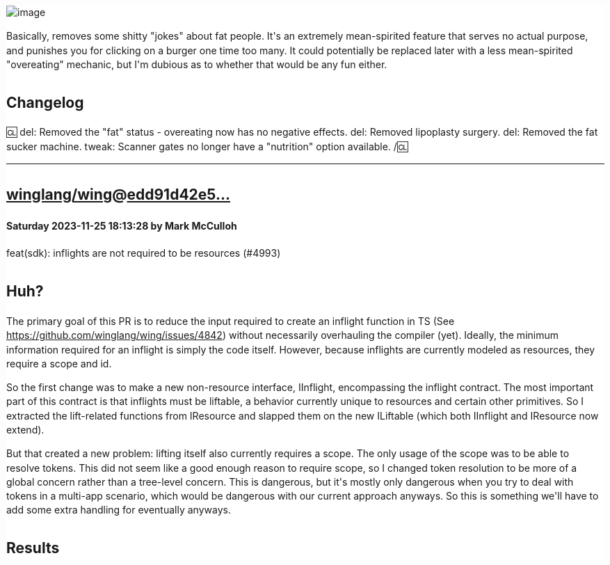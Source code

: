 
![image](https://github.com/shiptest-ss13/Shiptest/assets/105025397/a1dd0981-94fc-4766-a34d-cce31a42b412)

Basically, removes some shitty "jokes" about fat people. It's an
extremely mean-spirited feature that serves no actual purpose, and
punishes you for clicking on a burger one time too many. It could
potentially be replaced later with a less mean-spirited "overeating"
mechanic, but I'm dubious as to whether that would be any fun either.



## Changelog

:cl:
del: Removed the "fat" status - overeating now has no negative effects.
del: Removed lipoplasty surgery.
del: Removed the fat sucker machine.
tweak: Scanner gates no longer have a "nutrition" option available.
/:cl:




---
## [winglang/wing](https://github.com/winglang/wing)@[edd91d42e5...](https://github.com/winglang/wing/commit/edd91d42e570089b614dafad3f02601686b22c82)
#### Saturday 2023-11-25 18:13:28 by Mark McCulloh

feat(sdk): inflights are not required to be resources (#4993)

## Huh?

The primary goal of this PR is to reduce the input required to create an inflight function in TS (See https://github.com/winglang/wing/issues/4842) without necessarily overhauling the compiler (yet). Ideally, the minimum information required for an inflight is simply the code itself. However, because inflights are currently modeled as resources, they require a scope and id.

So the first change was to make a new non-resource interface, IInflight, encompassing the inflight contract. The most important part of this contract is that inflights must be liftable, a behavior currently unique to resources and certain other primitives. So I extracted the lift-related functions from IResource and slapped them on the new ILiftable (which both IInflight and IResource now extend).

But that created a new problem: lifting itself also currently requires a scope. The only usage of the scope was to be able to resolve tokens. This did not seem like a good enough reason to require scope, so I changed token resolution to be more of a global concern rather than a tree-level concern. This is dangerous, but it's mostly only dangerous when you try to deal with tokens in a multi-app scenario, which would be dangerous with our current approach anyways. So this is something we'll have to add some extra handling for eventually anyways.

## Results
